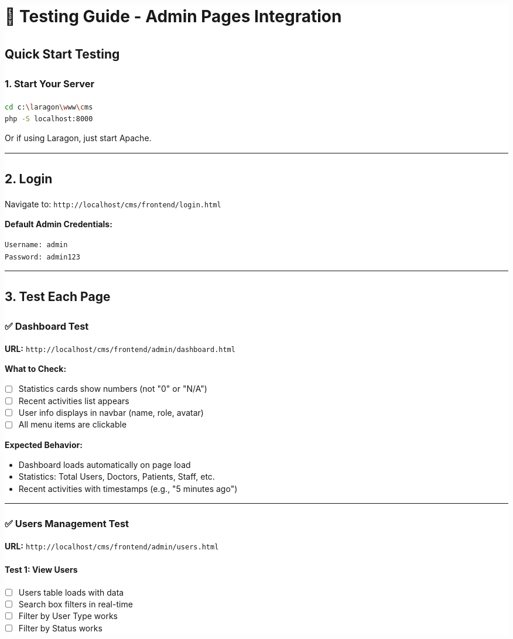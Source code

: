 # 🧪 Testing Guide - Admin Pages Integration

## Quick Start Testing

### 1. Start Your Server
```bash
cd c:\laragon\www\cms
php -S localhost:8000
```

Or if using Laragon, just start Apache.

---

## 2. Login
Navigate to: `http://localhost/cms/frontend/login.html`

**Default Admin Credentials:**
```
Username: admin
Password: admin123
```

---

## 3. Test Each Page

### ✅ Dashboard Test
**URL:** `http://localhost/cms/frontend/admin/dashboard.html`

**What to Check:**
- [ ] Statistics cards show numbers (not "0" or "N/A")
- [ ] Recent activities list appears
- [ ] User info displays in navbar (name, role, avatar)
- [ ] All menu items are clickable

**Expected Behavior:**
- Dashboard loads automatically on page load
- Statistics: Total Users, Doctors, Patients, Staff, etc.
- Recent activities with timestamps (e.g., "5 minutes ago")

---

### ✅ Users Management Test
**URL:** `http://localhost/cms/frontend/admin/users.html`

#### Test 1: View Users
- [ ] Users table loads with data
- [ ] Search box filters in real-time
- [ ] Filter by User Type works
- [ ] Filter by Status works
